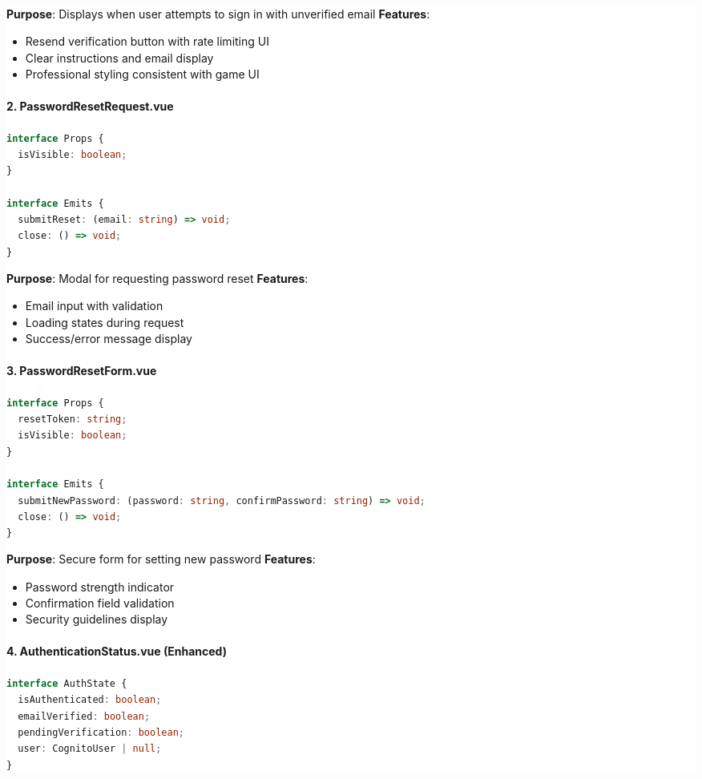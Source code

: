**Purpose**: Displays when user attempts to sign in with unverified email
**Features**:

- Resend verification button with rate limiting UI
- Clear instructions and email display
- Professional styling consistent with game UI

#### 2. PasswordResetRequest.vue

```typescript
interface Props {
  isVisible: boolean;
}

interface Emits {
  submitReset: (email: string) => void;
  close: () => void;
}
```

**Purpose**: Modal for requesting password reset **Features**:

- Email input with validation
- Loading states during request
- Success/error message display

#### 3. PasswordResetForm.vue

```typescript
interface Props {
  resetToken: string;
  isVisible: boolean;
}

interface Emits {
  submitNewPassword: (password: string, confirmPassword: string) => void;
  close: () => void;
}
```

**Purpose**: Secure form for setting new password **Features**:

- Password strength indicator
- Confirmation field validation
- Security guidelines display

#### 4. AuthenticationStatus.vue (Enhanced)

```typescript
interface AuthState {
  isAuthenticated: boolean;
  emailVerified: boolean;
  pendingVerification: boolean;
  user: CognitoUser | null;
}
```
